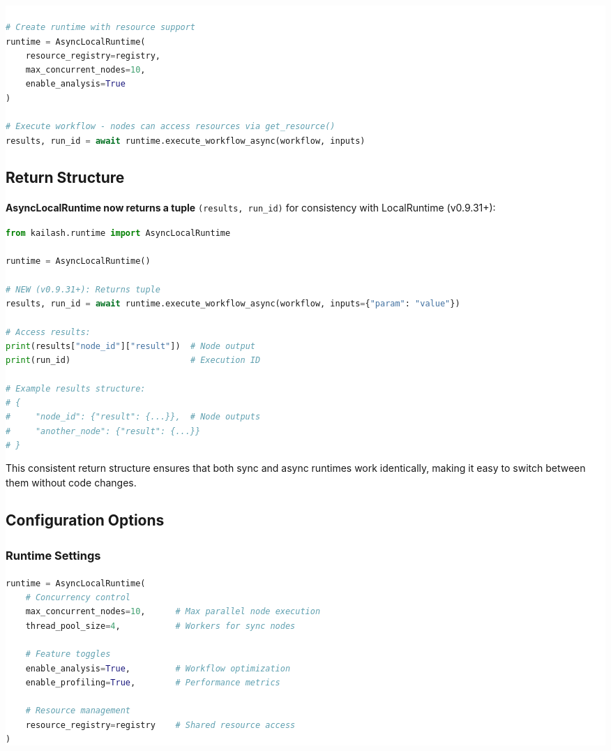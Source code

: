 ```python

# Create runtime with resource support
runtime = AsyncLocalRuntime(
    resource_registry=registry,
    max_concurrent_nodes=10,
    enable_analysis=True
)

# Execute workflow - nodes can access resources via get_resource()
results, run_id = await runtime.execute_workflow_async(workflow, inputs)
```

## Return Structure

**AsyncLocalRuntime now returns a tuple** `(results, run_id)` for consistency with LocalRuntime (v0.9.31+):

```python
from kailash.runtime import AsyncLocalRuntime

runtime = AsyncLocalRuntime()

# NEW (v0.9.31+): Returns tuple
results, run_id = await runtime.execute_workflow_async(workflow, inputs={"param": "value"})

# Access results:
print(results["node_id"]["result"])  # Node output
print(run_id)                        # Execution ID

# Example results structure:
# {
#     "node_id": {"result": {...}},  # Node outputs
#     "another_node": {"result": {...}}
# }
```

This consistent return structure ensures that both sync and async runtimes work identically, making it easy to switch between them without code changes.

## Configuration Options

### Runtime Settings

```python
runtime = AsyncLocalRuntime(
    # Concurrency control
    max_concurrent_nodes=10,      # Max parallel node execution
    thread_pool_size=4,           # Workers for sync nodes

    # Feature toggles
    enable_analysis=True,         # Workflow optimization
    enable_profiling=True,        # Performance metrics

    # Resource management
    resource_registry=registry    # Shared resource access
)
```
